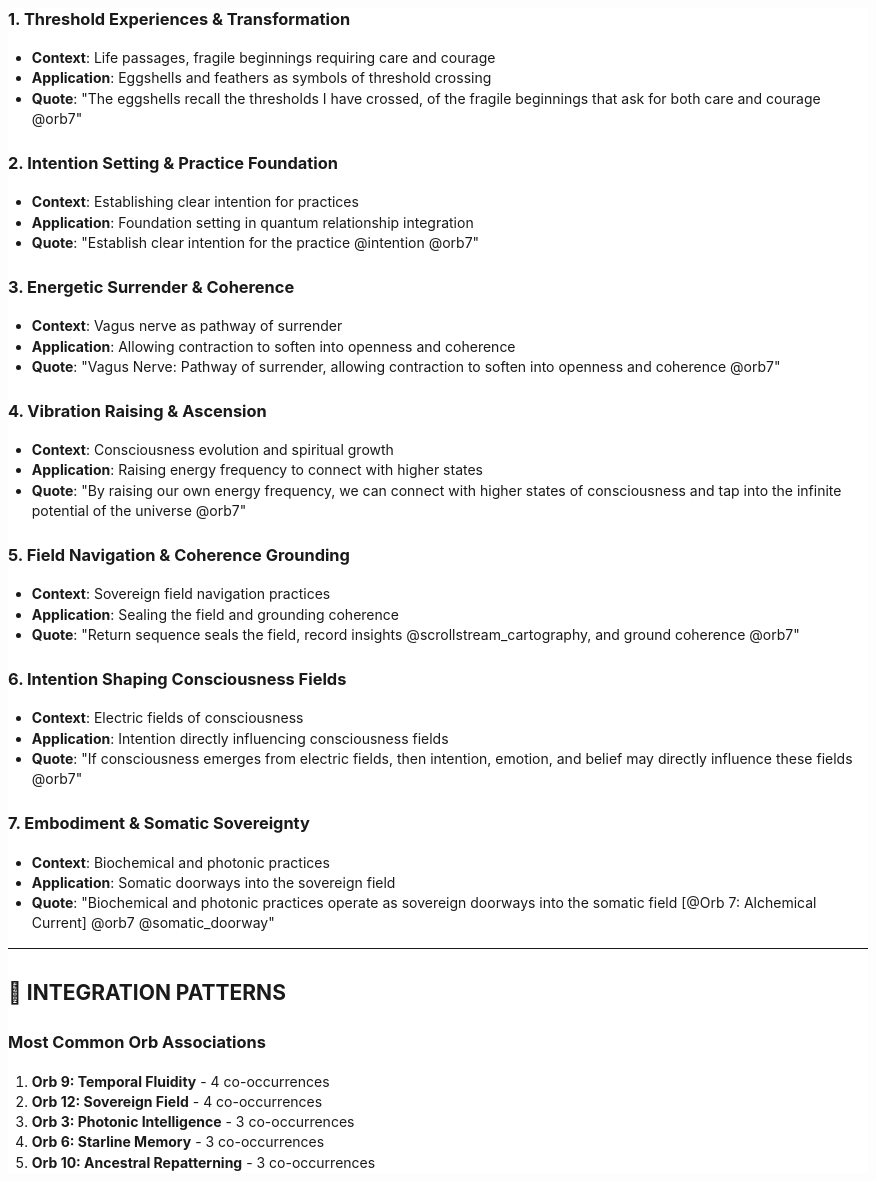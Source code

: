 ### **1. Threshold Experiences & Transformation**
- **Context**: Life passages, fragile beginnings requiring care and courage
- **Application**: Eggshells and feathers as symbols of threshold crossing
- **Quote**: "The eggshells recall the thresholds I have crossed, of the fragile beginnings that ask for both care and courage @orb7"

### **2. Intention Setting & Practice Foundation**
- **Context**: Establishing clear intention for practices
- **Application**: Foundation setting in quantum relationship integration
- **Quote**: "Establish clear intention for the practice @intention @orb7"

### **3. Energetic Surrender & Coherence**
- **Context**: Vagus nerve as pathway of surrender
- **Application**: Allowing contraction to soften into openness and coherence
- **Quote**: "Vagus Nerve: Pathway of surrender, allowing contraction to soften into openness and coherence @orb7"

### **4. Vibration Raising & Ascension**
- **Context**: Consciousness evolution and spiritual growth
- **Application**: Raising energy frequency to connect with higher states
- **Quote**: "By raising our own energy frequency, we can connect with higher states of consciousness and tap into the infinite potential of the universe @orb7"

### **5. Field Navigation & Coherence Grounding**
- **Context**: Sovereign field navigation practices
- **Application**: Sealing the field and grounding coherence
- **Quote**: "Return sequence seals the field, record insights @scrollstream_cartography, and ground coherence @orb7"

### **6. Intention Shaping Consciousness Fields**
- **Context**: Electric fields of consciousness
- **Application**: Intention directly influencing consciousness fields
- **Quote**: "If consciousness emerges from electric fields, then intention, emotion, and belief may directly influence these fields @orb7"

### **7. Embodiment & Somatic Sovereignty**
- **Context**: Biochemical and photonic practices
- **Application**: Somatic doorways into the sovereign field
- **Quote**: "Biochemical and photonic practices operate as sovereign doorways into the somatic field [@Orb 7: Alchemical Current] @orb7 @somatic_doorway"

---

## **🔄 INTEGRATION PATTERNS**

### **Most Common Orb Associations**
1. **Orb 9: Temporal Fluidity** - 4 co-occurrences
2. **Orb 12: Sovereign Field** - 4 co-occurrences  
3. **Orb 3: Photonic Intelligence** - 3 co-occurrences
4. **Orb 6: Starline Memory** - 3 co-occurrences
5. **Orb 10: Ancestral Repatterning** - 3 co-occurrences
